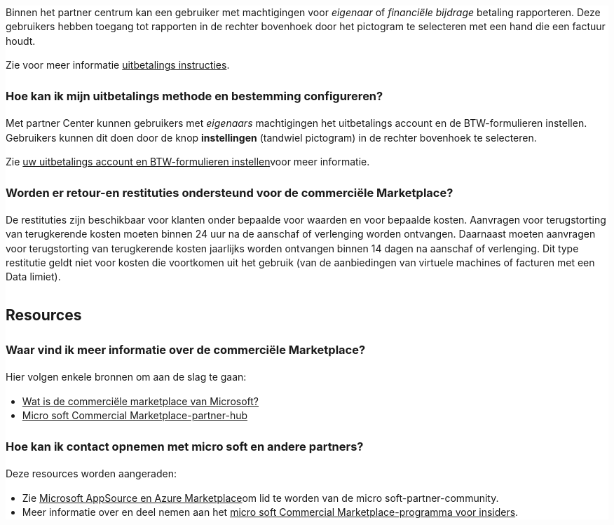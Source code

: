 Binnen het partner centrum kan een gebruiker met machtigingen voor *eigenaar* of *financiële bijdrage* betaling rapporteren. Deze gebruikers hebben toegang tot rapporten in de rechter bovenhoek door het pictogram te selecteren met een hand die een factuur houdt.

Zie voor meer informatie [uitbetalings instructies](/partner-center/payout-statement?context=/azure/marketplace/context/context).

### <a name="how-do-i-configure-my-payout-method-and-destination"></a>Hoe kan ik mijn uitbetalings methode en bestemming configureren?

Met partner Center kunnen gebruikers met *eigenaars* machtigingen het uitbetalings account en de BTW-formulieren instellen. Gebruikers kunnen dit doen door de knop **instellingen** (tandwiel pictogram) in de rechter bovenhoek te selecteren.

Zie [uw uitbetalings account en BTW-formulieren instellen](/partner-center/set-up-your-payout-account?context=/azure/marketplace/context/context)voor meer informatie.

### <a name="are-returns-and-refunds-supported-with-the-commercial-marketplace"></a>Worden er retour-en restituties ondersteund voor de commerciële Marketplace?

De restituties zijn beschikbaar voor klanten onder bepaalde voor waarden en voor bepaalde kosten. Aanvragen voor terugstorting van terugkerende kosten moeten binnen 24 uur na de aanschaf of verlenging worden ontvangen. Daarnaast moeten aanvragen voor terugstorting van terugkerende kosten jaarlijks worden ontvangen binnen 14 dagen na aanschaf of verlenging. Dit type restitutie geldt niet voor kosten die voortkomen uit het gebruik (van de aanbiedingen van virtuele machines of facturen met een Data limiet).

## <a name="resources"></a>Resources

### <a name="where-can-i-find-more-information-about-the-commercial-marketplace"></a>Waar vind ik meer informatie over de commerciële Marketplace?

Hier volgen enkele bronnen om aan de slag te gaan:

- [Wat is de commerciële marketplace van Microsoft?](overview.md)
- [Micro soft Commercial Marketplace-partner-hub](https://partner.microsoft.com/asset/collection/commercial-marketplace#/)

### <a name="how-can-i-engage-with-microsoft-and-other-partners"></a>Hoe kan ik contact opnemen met micro soft en andere partners?

Deze resources worden aangeraden:

- Zie [Microsoft AppSource en Azure Marketplace](https://www.microsoftpartnercommunity.com/t5/Microsoft-AppSource-and-Azure/bd-p/2222)om lid te worden van de micro soft-partner-community.
- Meer informatie over en deel nemen aan het [micro soft Commercial Marketplace-programma voor insiders](https://www.microsoftpartnercommunity.com/t5/Microsoft-AppSource-and-Azure/Commercial-Marketplace-Insiders-Program/td-p/13743).
